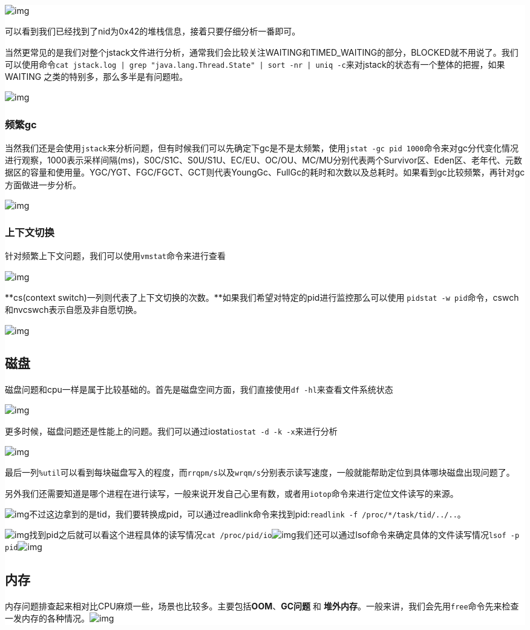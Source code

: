![img](https://mmbiz.qpic.cn/mmbiz_png/QCu849YTaINAdEbfiaQHfnicbVU7B4Z06uKdykOWtm9icwPxWaiaHhykzHVD7YhpFnN8oQT9Bru31dwAnOUaGvnZsg/640?wx_fmt=png&wxfrom=5&wx_lazy=1&wx_co=1)

可以看到我们已经找到了nid为0x42的堆栈信息，接着只要仔细分析一番即可。

当然更常见的是我们对整个jstack文件进行分析，通常我们会比较关注WAITING和TIMED_WAITING的部分，BLOCKED就不用说了。我们可以使用命令`cat jstack.log | grep "java.lang.Thread.State" | sort -nr | uniq -c`来对jstack的状态有一个整体的把握，如果WAITING 之类的特别多，那么多半是有问题啦。

![img](https://mmbiz.qpic.cn/mmbiz_png/QCu849YTaINAdEbfiaQHfnicbVU7B4Z06ubnpbXHHAj0XNhoTbYxauCNAqqSUFU3JCPVexGE4skjqWLPiajlWRPuw/640?wx_fmt=png&wxfrom=5&wx_lazy=1&wx_co=1)

### 频繁gc

当然我们还是会使用`jstack`来分析问题，但有时候我们可以先确定下gc是不是太频繁，使用`jstat -gc pid 1000`命令来对gc分代变化情况进行观察，1000表示采样间隔(ms)，S0C/S1C、S0U/S1U、EC/EU、OC/OU、MC/MU分别代表两个Survivor区、Eden区、老年代、元数据区的容量和使用量。YGC/YGT、FGC/FGCT、GCT则代表YoungGc、FullGc的耗时和次数以及总耗时。如果看到gc比较频繁，再针对gc方面做进一步分析。

![img](https://mmbiz.qpic.cn/mmbiz_png/QCu849YTaINAdEbfiaQHfnicbVU7B4Z06ul99HdrIu1hM1jWbOffZDykq6lYibic78iaDly50QfA9oQ963I4sRKIQHQ/640?wx_fmt=png&wxfrom=5&wx_lazy=1&wx_co=1)

### 上下文切换

针对频繁上下文问题，我们可以使用`vmstat`命令来进行查看

![img](https://mmbiz.qpic.cn/mmbiz_png/QCu849YTaINAdEbfiaQHfnicbVU7B4Z06u2h1M7uicicSfdziaXfdQ6GWpa924Vib4sBicfaeeIM7x7aRqxQpjptuFlWg/640?wx_fmt=png&wxfrom=5&wx_lazy=1&wx_co=1)

**cs(context switch)一列则代表了上下文切换的次数。**如果我们希望对特定的pid进行监控那么可以使用 `pidstat -w pid`命令，cswch和nvcswch表示自愿及非自愿切换。

![img](https://mmbiz.qpic.cn/mmbiz_png/QCu849YTaINAdEbfiaQHfnicbVU7B4Z06uzJjQbU2LG32nzfTzHE7r2VWyOMRlkuEv9Q3h8icAUCd5BmHhV4gf4ug/640?wx_fmt=png&wxfrom=5&wx_lazy=1&wx_co=1)

## 磁盘

磁盘问题和cpu一样是属于比较基础的。首先是磁盘空间方面，我们直接使用`df -hl`来查看文件系统状态

![img](https://mmbiz.qpic.cn/mmbiz_png/QCu849YTaINAdEbfiaQHfnicbVU7B4Z06u2X0VgOw650U1dia4wQgX1t2Yb1yaEg2nzyFfHGTtZGYhibCCKYniaAAsA/640?wx_fmt=png&wxfrom=5&wx_lazy=1&wx_co=1)

更多时候，磁盘问题还是性能上的问题。我们可以通过iostat`iostat -d -k -x`来进行分析

![img](https://mmbiz.qpic.cn/mmbiz_png/QCu849YTaINAdEbfiaQHfnicbVU7B4Z06u2ude4kz5yVqju46Wl2RP5aCx8DibFSS7VO3kJniaaF06oQbDcIJs9oNg/640?wx_fmt=png&wxfrom=5&wx_lazy=1&wx_co=1)

最后一列`%util`可以看到每块磁盘写入的程度，而`rrqpm/s`以及`wrqm/s`分别表示读写速度，一般就能帮助定位到具体哪块磁盘出现问题了。

另外我们还需要知道是哪个进程在进行读写，一般来说开发自己心里有数，或者用`iotop`命令来进行定位文件读写的来源。

![img](https://mmbiz.qpic.cn/mmbiz_png/QCu849YTaINAdEbfiaQHfnicbVU7B4Z06uyeS26NjIMIKciaIz8TdCuTBZcV8P7AzL3VGmqQzU0q12YrtFLeE9BEQ/640?wx_fmt=png&wxfrom=5&wx_lazy=1&wx_co=1)不过这边拿到的是tid，我们要转换成pid，可以通过readlink命令来找到pid:`readlink -f /proc/*/task/tid/../..`。

![img](https://mmbiz.qpic.cn/mmbiz_png/QCu849YTaINAdEbfiaQHfnicbVU7B4Z06uH25MibbUaqUhIodKTy2DQic1yylEQhoicytictoPwP7Qlxrzd4vJcy2Hpw/640?wx_fmt=png&wxfrom=5&wx_lazy=1&wx_co=1)找到pid之后就可以看这个进程具体的读写情况`cat /proc/pid/io`![img](https://mmbiz.qpic.cn/mmbiz_png/QCu849YTaINAdEbfiaQHfnicbVU7B4Z06uNZyUthBMfobVR7PZDs5awgJya35VlZcGOH2iam8VFFLibAt1H1dqFIRA/640?wx_fmt=png&wxfrom=5&wx_lazy=1&wx_co=1)我们还可以通过lsof命令来确定具体的文件读写情况`lsof -p pid`![img](https://mmbiz.qpic.cn/mmbiz_png/QCu849YTaINAdEbfiaQHfnicbVU7B4Z06uCCM7U9BuLTVQSyBvByoRnlxkaicl3lLjG4YbjYZbQpnicxuUOtMib8WZw/640?wx_fmt=png&wxfrom=5&wx_lazy=1&wx_co=1)

## 内存

内存问题排查起来相对比CPU麻烦一些，场景也比较多。主要包括**OOM**、**GC问题** 和 **堆外内存**。一般来讲，我们会先用`free`命令先来检查一发内存的各种情况。![img](https://mmbiz.qpic.cn/mmbiz_png/QCu849YTaINAdEbfiaQHfnicbVU7B4Z06uSwdeIQ75IyPBeJuBQMNJwfb671THjRmHC7nWpeEmOicl6ia1QTToiaSyg/640?wx_fmt=png&wxfrom=5&wx_lazy=1&wx_co=1)
